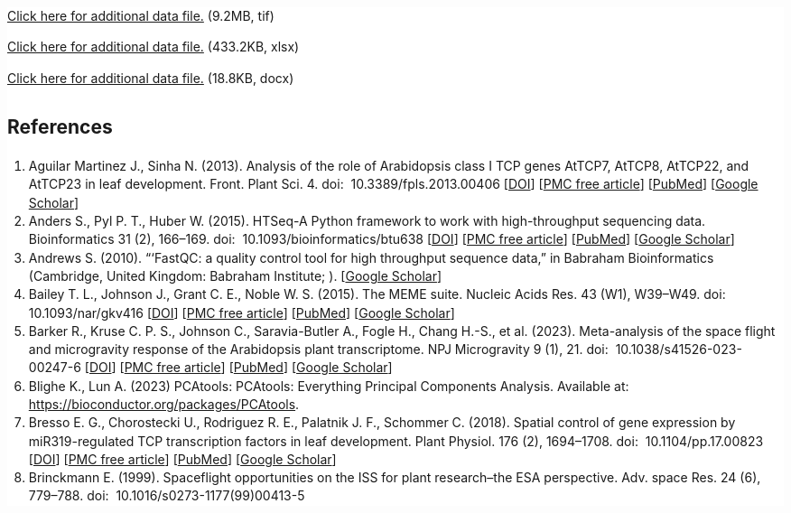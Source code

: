 [Click here for additional data file.](/articles/instance/10800490/bin/Image_3.tif) (9.2MB, tif)

[Click here for additional data file.](/articles/instance/10800490/bin/Table_1.xlsx) (433.2KB, xlsx)

[Click here for additional data file.](/articles/instance/10800490/bin/Table_2.docx) (18.8KB, docx)

## References

1. Aguilar Martinez J., Sinha N. (2013). Analysis of the role of Arabidopsis class I TCP genes AtTCP7, AtTCP8, AtTCP22, and AtTCP23 in leaf development. Front. Plant Sci. 4. doi:  10.3389/fpls.2013.00406
    [[DOI](https://doi.org/10.3389/fpls.2013.00406)] [[PMC free article](/articles/PMC3797442/)] [[PubMed](https://pubmed.ncbi.nlm.nih.gov/24137171/)] [[Google Scholar](https://scholar.google.com/scholar_lookup?journal=Front.%20Plant%20Sci&title=Analysis%20of%20the%20role%20of%20Arabidopsis%20class%20I%20TCP%20genes%20AtTCP7,%20AtTCP8,%20AtTCP22,%20and%20AtTCP23%20in%20leaf%20development&author=J.%20Aguilar%20Martinez&author=N.%20Sinha&volume=4&publication_year=2013&pmid=24137171&doi=10.3389/fpls.2013.00406&)]
2. Anders S., Pyl P. T., Huber W. (2015). HTSeq-A Python framework to work with high-throughput sequencing data. Bioinformatics
   31 (2), 166–169. doi:  10.1093/bioinformatics/btu638
    [[DOI](https://doi.org/10.1093/bioinformatics/btu638)] [[PMC free article](/articles/PMC4287950/)] [[PubMed](https://pubmed.ncbi.nlm.nih.gov/25260700/)] [[Google Scholar](https://scholar.google.com/scholar_lookup?journal=Bioinformatics&title=HTSeq-A%20Python%20framework%20to%20work%20with%20high-throughput%20sequencing%20data&author=S.%20Anders&author=P.%20T.%20Pyl&author=W.%20Huber&volume=31&issue=2&publication_year=2015&pages=166-169&pmid=25260700&doi=10.1093/bioinformatics/btu638&)]
3. Andrews S. (2010). “‘FastQC: a quality control tool for high throughput sequence data,” in Babraham Bioinformatics (Cambridge, United Kingdom: Babraham Institute; ). [[Google Scholar](https://scholar.google.com/scholar_lookup?title=Babraham%20Bioinformatics&author=S.%20Andrews&publication_year=2010&)]
4. Bailey T. L., Johnson J., Grant C. E., Noble W. S. (2015). The MEME suite. Nucleic Acids Res.
   43 (W1), W39–W49. doi:  10.1093/nar/gkv416
    [[DOI](https://doi.org/10.1093/nar/gkv416)] [[PMC free article](/articles/PMC4489269/)] [[PubMed](https://pubmed.ncbi.nlm.nih.gov/25953851/)] [[Google Scholar](https://scholar.google.com/scholar_lookup?journal=Nucleic%20Acids%20Res.&title=The%20MEME%20suite&author=T.%20L.%20Bailey&author=J.%20Johnson&author=C.%20E.%20Grant&author=W.%20S.%20Noble&volume=43&issue=W1&publication_year=2015&pages=W39-W49&pmid=25953851&doi=10.1093/nar/gkv416&)]
5. Barker R., Kruse C. P. S., Johnson C., Saravia-Butler A., Fogle H., Chang H.-S., et al. (2023). Meta-analysis of the space flight and microgravity response of the Arabidopsis plant transcriptome. NPJ Microgravity
   9 (1), 21. doi:  10.1038/s41526-023-00247-6
    [[DOI](https://doi.org/10.1038/s41526-023-00247-6)] [[PMC free article](/articles/PMC10027818/)] [[PubMed](https://pubmed.ncbi.nlm.nih.gov/36941263/)] [[Google Scholar](https://scholar.google.com/scholar_lookup?journal=NPJ%20Microgravity&title=Meta-analysis%20of%20the%20space%20flight%20and%20microgravity%20response%20of%20the%20Arabidopsis%20plant%20transcriptome&author=R.%20Barker&author=C.%20P.%20S.%20Kruse&author=C.%20Johnson&author=A.%20Saravia-Butler&author=H.%20Fogle&volume=9&issue=1&publication_year=2023&pages=21&pmid=36941263&doi=10.1038/s41526-023-00247-6&)]
6. Blighe K., Lun A. (2023) PCAtools: PCAtools: Everything Principal Components Analysis. Available at: <https://bioconductor.org/packages/PCAtools>.
7. Bresso E. G., Chorostecki U., Rodriguez R. E., Palatnik J. F., Schommer C. (2018). Spatial control of gene expression by miR319-regulated TCP transcription factors in leaf development. Plant Physiol.
   176 (2), 1694–1708. doi:  10.1104/pp.17.00823
    [[DOI](https://doi.org/10.1104/pp.17.00823)] [[PMC free article](/articles/PMC5813565/)] [[PubMed](https://pubmed.ncbi.nlm.nih.gov/29133375/)] [[Google Scholar](https://scholar.google.com/scholar_lookup?journal=Plant%20Physiol.&title=Spatial%20control%20of%20gene%20expression%20by%20miR319-regulated%20TCP%20transcription%20factors%20in%20leaf%20development&author=E.%20G.%20Bresso&author=U.%20Chorostecki&author=R.%20E.%20Rodriguez&author=J.%20F.%20Palatnik&author=C.%20Schommer&volume=176&issue=2&publication_year=2018&pages=1694-1708&pmid=29133375&doi=10.1104/pp.17.00823&)]
8. Brinckmann E. (1999). Spaceflight opportunities on the ISS for plant research–the ESA perspective. Adv. space Res.
   24 (6), 779–788. doi:  10.1016/s0273-1177(99)00413-5
